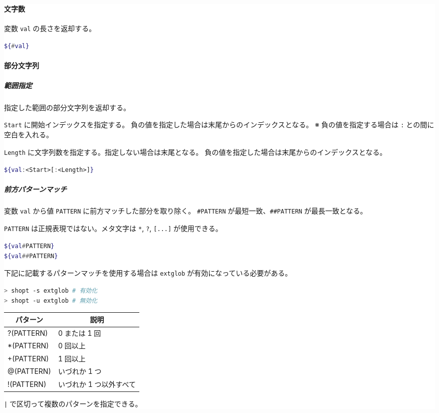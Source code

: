 #### 文字数

変数 ```val``` の長さを返却する。

```sh
${#val}
```

#### 部分文字列

##### 範囲指定

指定した範囲の部分文字列を返却する。

```Start``` に開始インデックスを指定する。
負の値を指定した場合は末尾からのインデックスとなる。
※ 負の値を指定する場合は ```:``` との間に空白を入れる。

```Length``` に文字列数を指定する。指定しない場合は末尾となる。
負の値を指定した場合は末尾からのインデックスとなる。

```sh
${val:<Start>[:<Length>]}
```

##### 前方パターンマッチ

変数 ```val``` から値 ```PATTERN``` に前方マッチした部分を取り除く。
```#PATTERN``` が最短一致、```##PATTERN``` が最長一致となる。

`PATTERN` は正規表現ではない。メタ文字は `*`, `?`, `[...]` が使用できる。

```sh
${val#PATTERN}
${val##PATTERN}
```

下記に記載するパターンマッチを使用する場合は `extglob` が有効になっている必要がある。

```sh
> shopt -s extglob # 有効化
> shopt -u extglob # 無効化
```

| パターン   | 説明                    |
| ---------- | ----------------------- |
| ?(PATTERN) | 0 または 1 回           |
| *(PATTERN) | 0 回以上                |
| +(PATTERN) | 1 回以上                |
| @(PATTERN) | いづれか 1 つ           |
| !(PATTERN) | いづれか 1 つ以外すべて |

`|` で区切って複数のパターンを指定できる。
